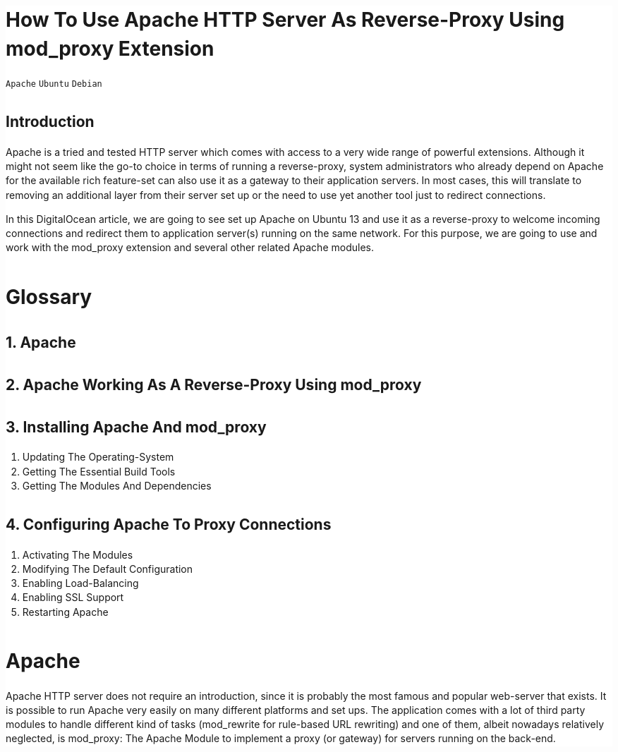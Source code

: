 # How To Use Apache HTTP Server As Reverse-Proxy Using mod_proxy Extension

```Apache``` ```Ubuntu``` ```Debian```

## Introduction



Apache is a tried and tested HTTP server which comes with access to a very wide range of powerful extensions. Although it might not seem like the go-to choice in terms of running a reverse-proxy, system administrators who already depend on Apache for the available rich feature-set can also use it as a gateway to their application servers. In most cases, this will translate to removing an additional layer from their server set up or the need to use yet another tool just to redirect connections.


In this DigitalOcean article, we are going to see set up Apache on Ubuntu 13 and use it as a reverse-proxy to welcome incoming connections and redirect them to application server(s) running on the same network. For this purpose, we are going to use and work with the mod_proxy extension and several other related Apache modules.


# Glossary



## 1. Apache



## 2. Apache Working As A Reverse-Proxy Using mod_proxy



## 3. Installing Apache And mod_proxy



1. Updating The Operating-System
2. Getting The Essential Build Tools
3. Getting The Modules And Dependencies

## 4. Configuring Apache To Proxy Connections



1. Activating The Modules
2. Modifying The Default Configuration
3. Enabling Load-Balancing
4. Enabling SSL Support
5. Restarting Apache

# Apache



Apache HTTP server does not require an introduction, since it is probably the most famous and popular web-server that exists. It is possible to run Apache very easily on many different platforms and set ups. The application comes with a lot of third party modules to handle different kind of tasks (mod_rewrite for rule-based URL rewriting) and one of them, albeit nowadays relatively neglected, is mod_proxy: The Apache Module to implement a proxy (or gateway) for servers running on the back-end.


```